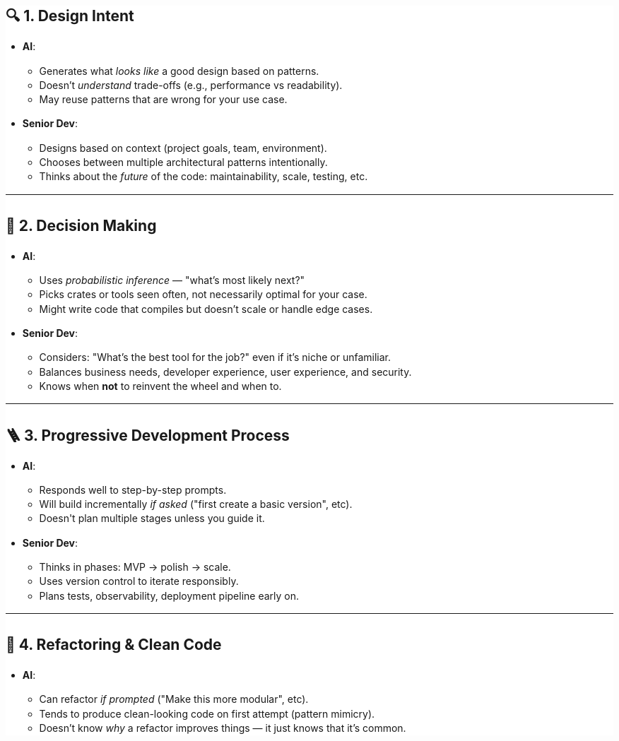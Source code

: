 
## 🔍 1. **Design Intent**

* **AI**:

  * Generates what *looks like* a good design based on patterns.
  * Doesn’t *understand* trade-offs (e.g., performance vs readability).
  * May reuse patterns that are wrong for your use case.

* **Senior Dev**:

  * Designs based on context (project goals, team, environment).
  * Chooses between multiple architectural patterns intentionally.
  * Thinks about the *future* of the code: maintainability, scale, testing, etc.

---

## 🔧 2. **Decision Making**

* **AI**:

  * Uses *probabilistic inference* — "what’s most likely next?"
  * Picks crates or tools seen often, not necessarily optimal for your case.
  * Might write code that compiles but doesn’t scale or handle edge cases.

* **Senior Dev**:

  * Considers: "What’s the best tool for the job?" even if it’s niche or unfamiliar.
  * Balances business needs, developer experience, user experience, and security.
  * Knows when **not** to reinvent the wheel and when to.

---

## 🪜 3. **Progressive Development Process**

* **AI**:

  * Responds well to step-by-step prompts.
  * Will build incrementally *if asked* ("first create a basic version", etc).
  * Doesn't plan multiple stages unless you guide it.

* **Senior Dev**:

  * Thinks in phases: MVP → polish → scale.
  * Uses version control to iterate responsibly.
  * Plans tests, observability, deployment pipeline early on.

---

## 🧹 4. **Refactoring & Clean Code**

* **AI**:

  * Can refactor *if prompted* ("Make this more modular", etc).
  * Tends to produce clean-looking code on first attempt (pattern mimicry).
  * Doesn’t know *why* a refactor improves things — it just knows that it’s common.
